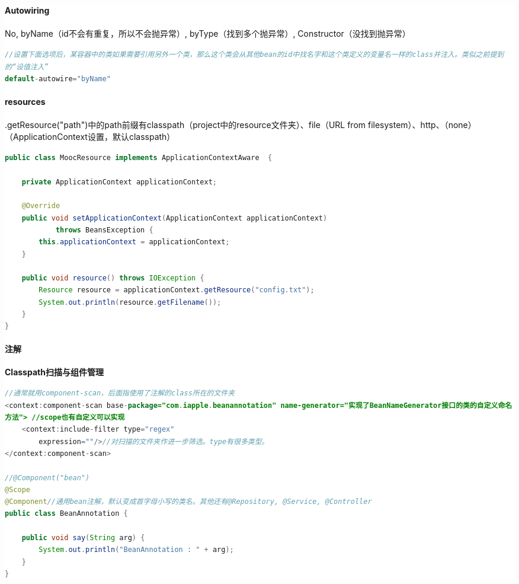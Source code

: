 

#### Autowiring

No, byName（id不会有重复，所以不会抛异常）, byType（找到多个抛异常）, Constructor（没找到抛异常）

```java
//设置下面选项后，某容器中的类如果需要引用另外一个类，那么这个类会从其他bean的id中找名字和这个类定义的变量名一样的class并注入。类似之前提到的“设值注入”
default-autowire="byName"
```



#### resources

.getResource("path")中的path前缀有classpath（project中的resource文件夹）、file（URL from filesystem）、http、（none）（ApplicationContext设置，默认classpath）

```java
public class MoocResource implements ApplicationContextAware  {
	
	private ApplicationContext applicationContext;
	
	@Override
	public void setApplicationContext(ApplicationContext applicationContext)
			throws BeansException {
		this.applicationContext = applicationContext;
	}
	
	public void resource() throws IOException {
		Resource resource = applicationContext.getResource("config.txt");
		System.out.println(resource.getFilename());
	}
}
```

#### 注解

**Classpath扫描与组件管理**

```java
//通常就用component-scan，后面指使用了注解的class所在的文件夹
<context:component-scan base-package="com.iapple.beanannotation" name-generator="实现了BeanNameGenerator接口的类的自定义命名方法"> //scope也有自定义可以实现
    <context:include-filter type="regex"
        expression=""/>//对扫描的文件夹作进一步筛选。type有很多类型。
</context:component-scan>

//@Component("bean")
@Scope
@Component//通用bean注解，默认变成首字母小写的类名。其他还有@Repository, @Service, @Controller
public class BeanAnnotation {
	
	public void say(String arg) {
		System.out.println("BeanAnnotation : " + arg);
	}	
}
```
